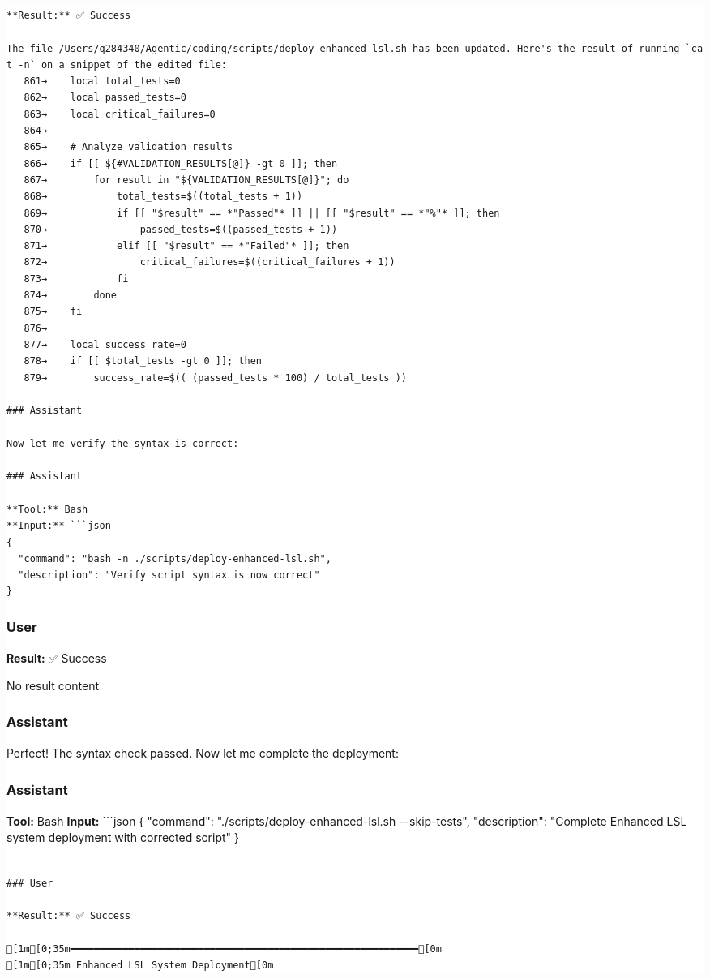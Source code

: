 ```
**Result:** ✅ Success

The file /Users/q284340/Agentic/coding/scripts/deploy-enhanced-lsl.sh has been updated. Here's the result of running `cat -n` on a snippet of the edited file:
   861→    local total_tests=0
   862→    local passed_tests=0
   863→    local critical_failures=0
   864→    
   865→    # Analyze validation results
   866→    if [[ ${#VALIDATION_RESULTS[@]} -gt 0 ]]; then
   867→        for result in "${VALIDATION_RESULTS[@]}"; do
   868→            total_tests=$((total_tests + 1))
   869→            if [[ "$result" == *"Passed"* ]] || [[ "$result" == *"%"* ]]; then
   870→                passed_tests=$((passed_tests + 1))
   871→            elif [[ "$result" == *"Failed"* ]]; then
   872→                critical_failures=$((critical_failures + 1))
   873→            fi
   874→        done
   875→    fi
   876→    
   877→    local success_rate=0
   878→    if [[ $total_tests -gt 0 ]]; then
   879→        success_rate=$(( (passed_tests * 100) / total_tests ))

### Assistant

Now let me verify the syntax is correct:

### Assistant

**Tool:** Bash
**Input:** ```json
{
  "command": "bash -n ./scripts/deploy-enhanced-lsl.sh",
  "description": "Verify script syntax is now correct"
}
```

### User

**Result:** ✅ Success

No result content

### Assistant

Perfect! The syntax check passed. Now let me complete the deployment:

### Assistant

**Tool:** Bash
**Input:** ```json
{
  "command": "./scripts/deploy-enhanced-lsl.sh --skip-tests",
  "description": "Complete Enhanced LSL system deployment with corrected script"
}
```

### User

**Result:** ✅ Success

[1m[0;35m━━━━━━━━━━━━━━━━━━━━━━━━━━━━━━━━━━━━━━━━━━━━━━━━━━━━━━━━━━━━[0m
[1m[0;35m Enhanced LSL System Deployment[0m
```